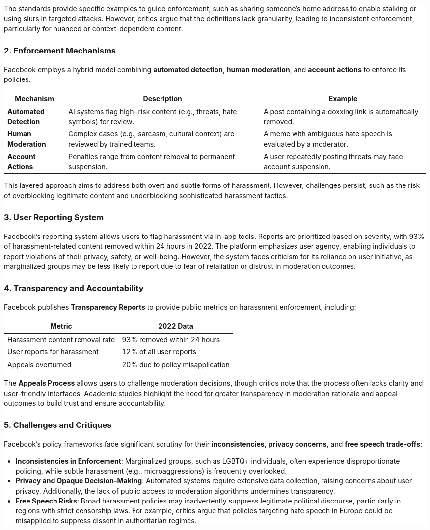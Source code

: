 The standards provide specific examples to guide enforcement, such as sharing someone’s home address to enable stalking or using slurs in targeted attacks. However, critics argue that the definitions lack granularity, leading to inconsistent enforcement, particularly for nuanced or context-dependent content.  

### 2. **Enforcement Mechanisms**  
Facebook employs a hybrid model combining **automated detection**, **human moderation**, and **account actions** to enforce its policies.  

| **Mechanism**               | **Description**                                                                 | **Example**                                                                 |
|-----------------------------|---------------------------------------------------------------------------------|-----------------------------------------------------------------------------|
| **Automated Detection**     | AI systems flag high-risk content (e.g., threats, hate symbols) for review.     | A post containing a doxxing link is automatically removed.                |
| **Human Moderation**        | Complex cases (e.g., sarcasm, cultural context) are reviewed by trained teams.  | A meme with ambiguous hate speech is evaluated by a moderator.            |
| **Account Actions**         | Penalties range from content removal to permanent suspension.                   | A user repeatedly posting threats may face account suspension.            |  

This layered approach aims to address both overt and subtle forms of harassment. However, challenges persist, such as the risk of overblocking legitimate content and underblocking sophisticated harassment tactics.  

### 3. **User Reporting System**  
Facebook’s reporting system allows users to flag harassment via in-app tools. Reports are prioritized based on severity, with 93% of harassment-related content removed within 24 hours in 2022. The platform emphasizes user agency, enabling individuals to report violations of their privacy, safety, or well-being. However, the system faces criticism for its reliance on user initiative, as marginalized groups may be less likely to report due to fear of retaliation or distrust in moderation outcomes.  

### 4. **Transparency and Accountability**  
Facebook publishes **Transparency Reports** to provide public metrics on harassment enforcement, including:  

| **Metric**                          | **2022 Data**                          |  
|-------------------------------------|----------------------------------------|  
| Harassment content removal rate     | 93% removed within 24 hours            |  
| User reports for harassment         | 12% of all user reports                |  
| Appeals overturned                  | 20% due to policy misapplication       |  

The **Appeals Process** allows users to challenge moderation decisions, though critics note that the process often lacks clarity and user-friendly interfaces. Academic studies highlight the need for greater transparency in moderation rationale and appeal outcomes to build trust and ensure accountability.  

### 5. **Challenges and Critiques**  
Facebook’s policy frameworks face significant scrutiny for their **inconsistencies**, **privacy concerns**, and **free speech trade-offs**:  
- **Inconsistencies in Enforcement**: Marginalized groups, such as LGBTQ+ individuals, often experience disproportionate policing, while subtle harassment (e.g., microaggressions) is frequently overlooked.  
- **Privacy and Opaque Decision-Making**: Automated systems require extensive data collection, raising concerns about user privacy. Additionally, the lack of public access to moderation algorithms undermines transparency.  
- **Free Speech Risks**: Broad harassment policies may inadvertently suppress legitimate political discourse, particularly in regions with strict censorship laws. For example, critics argue that policies targeting hate speech in Europe could be misapplied to suppress dissent in authoritarian regimes.  
